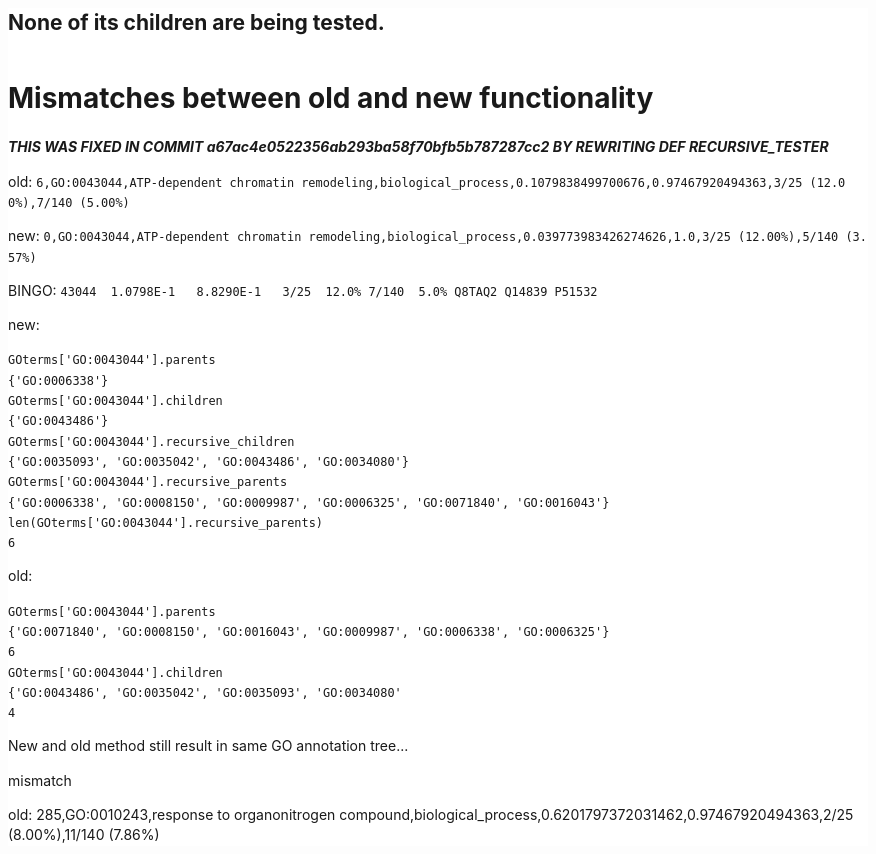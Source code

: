 ## None of its children are being tested.

# Mismatches between old and new functionality
***THIS WAS FIXED IN COMMIT a67ac4e0522356ab293ba58f70bfb5b787287cc2 BY REWRITING DEF RECURSIVE_TESTER***

old:
`6,GO:0043044,ATP-dependent chromatin remodeling,biological_process,0.1079838499700676,0.97467920494363,3/25 (12.00%),7/140 (5.00%)`

new:
`0,GO:0043044,ATP-dependent chromatin remodeling,biological_process,0.039773983426274626,1.0,3/25 (12.00%),5/140 (3.57%)`

BINGO:
`43044	1.0798E-1	8.8290E-1	3/25  12.0%	7/140  5.0%	Q8TAQ2 Q14839 P51532`

new:
```
GOterms['GO:0043044'].parents
{'GO:0006338'}
GOterms['GO:0043044'].children
{'GO:0043486'}
GOterms['GO:0043044'].recursive_children
{'GO:0035093', 'GO:0035042', 'GO:0043486', 'GO:0034080'}
GOterms['GO:0043044'].recursive_parents
{'GO:0006338', 'GO:0008150', 'GO:0009987', 'GO:0006325', 'GO:0071840', 'GO:0016043'}
len(GOterms['GO:0043044'].recursive_parents)
6
```

old:
```
GOterms['GO:0043044'].parents
{'GO:0071840', 'GO:0008150', 'GO:0016043', 'GO:0009987', 'GO:0006338', 'GO:0006325'}
6
GOterms['GO:0043044'].children
{'GO:0043486', 'GO:0035042', 'GO:0035093', 'GO:0034080'
4
```

New and old method still result in same GO annotation tree...









mismatch

old:
285,GO:0010243,response to organonitrogen compound,biological_process,0.6201797372031462,0.97467920494363,2/25 (8.00%),11/140 (7.86%)
